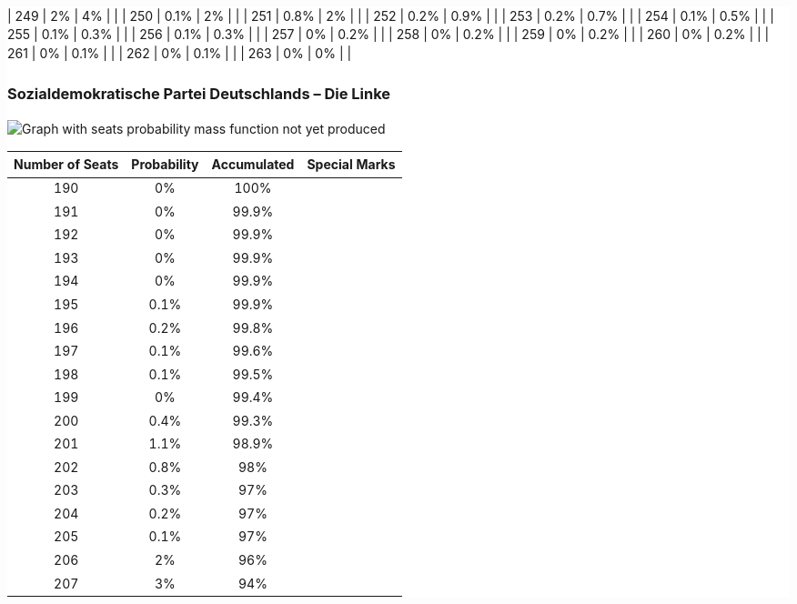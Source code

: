 | 249 | 2% | 4% |  |
| 250 | 0.1% | 2% |  |
| 251 | 0.8% | 2% |  |
| 252 | 0.2% | 0.9% |  |
| 253 | 0.2% | 0.7% |  |
| 254 | 0.1% | 0.5% |  |
| 255 | 0.1% | 0.3% |  |
| 256 | 0.1% | 0.3% |  |
| 257 | 0% | 0.2% |  |
| 258 | 0% | 0.2% |  |
| 259 | 0% | 0.2% |  |
| 260 | 0% | 0.2% |  |
| 261 | 0% | 0.1% |  |
| 262 | 0% | 0.1% |  |
| 263 | 0% | 0% |  |

### Sozialdemokratische Partei Deutschlands – Die Linke

![Graph with seats probability mass function not yet produced](2018-03-15-ForschungsgruppeWahlen-coalitions-seats-pmf-spd–linke.png "Seats Probability Mass Function")

| Number of Seats | Probability | Accumulated | Special Marks |
|:---------------:|:-----------:|:-----------:|:-------------:|
| 190 | 0% | 100% |  |
| 191 | 0% | 99.9% |  |
| 192 | 0% | 99.9% |  |
| 193 | 0% | 99.9% |  |
| 194 | 0% | 99.9% |  |
| 195 | 0.1% | 99.9% |  |
| 196 | 0.2% | 99.8% |  |
| 197 | 0.1% | 99.6% |  |
| 198 | 0.1% | 99.5% |  |
| 199 | 0% | 99.4% |  |
| 200 | 0.4% | 99.3% |  |
| 201 | 1.1% | 98.9% |  |
| 202 | 0.8% | 98% |  |
| 203 | 0.3% | 97% |  |
| 204 | 0.2% | 97% |  |
| 205 | 0.1% | 97% |  |
| 206 | 2% | 96% |  |
| 207 | 3% | 94% |  |